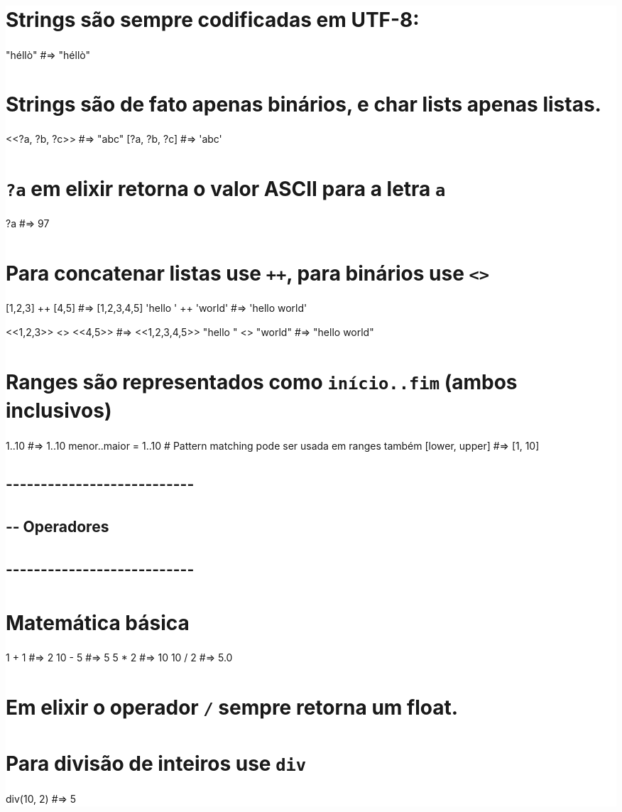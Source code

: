 # Strings são sempre codificadas em UTF-8:
"héllò" #=> "héllò"

# Strings são de fato apenas binários, e char lists apenas listas.
<<?a, ?b, ?c>> #=> "abc"
[?a, ?b, ?c]   #=> 'abc'

# `?a` em elixir retorna o valor ASCII para a letra `a`
?a #=> 97

# Para concatenar listas use `++`, para binários use `<>`
[1,2,3] ++ [4,5]     #=> [1,2,3,4,5]
'hello ' ++ 'world'  #=> 'hello world'

<<1,2,3>> <> <<4,5>> #=> <<1,2,3,4,5>>
"hello " <> "world"  #=> "hello world"

# Ranges são representados como `início..fim` (ambos inclusivos)
1..10 #=> 1..10
menor..maior = 1..10 # Pattern matching pode ser usada em ranges também
[lower, upper] #=> [1, 10]

## ---------------------------
## -- Operadores
## ---------------------------

# Matemática básica
1 + 1  #=> 2
10 - 5 #=> 5
5 * 2  #=> 10
10 / 2 #=> 5.0

# Em elixir o operador `/` sempre retorna um float.

# Para divisão de inteiros use `div`
div(10, 2) #=> 5
